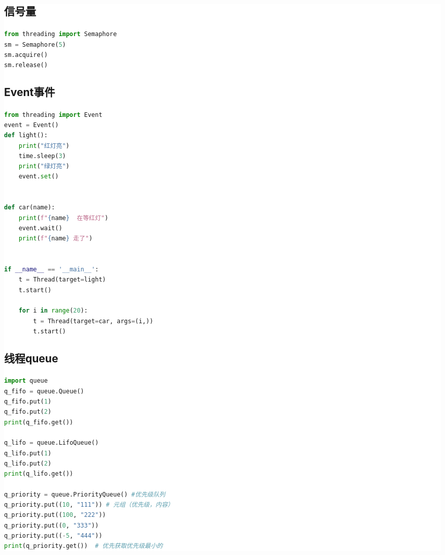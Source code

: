 ## 信号量

```python
from threading import Semaphore
sm = Semaphore(5)
sm.acquire()
sm.release()

```

## Event事件

```python
from threading import Event
event = Event()
def light():
    print("红灯亮")
    time.sleep(3)
    print("绿灯亮")
    event.set()


def car(name):
    print(f"{name}  在等红灯")
    event.wait()
    print(f"{name} 走了")


if __name__ == '__main__':
    t = Thread(target=light)
    t.start()

    for i in range(20):
        t = Thread(target=car, args=(i,))
        t.start()

```

## 线程queue

```python
import queue
q_fifo = queue.Queue()
q_fifo.put(1)
q_fifo.put(2)
print(q_fifo.get())

q_lifo = queue.LifoQueue()
q_lifo.put(1)
q_lifo.put(2)
print(q_lifo.get())

q_priority = queue.PriorityQueue() #优先级队列
q_priority.put((10, "111")) # 元组（优先级，内容）
q_priority.put((100, "222"))
q_priority.put((0, "333"))
q_priority.put((-5, "444"))
print(q_priority.get())  # 优先获取优先级最小的
```
